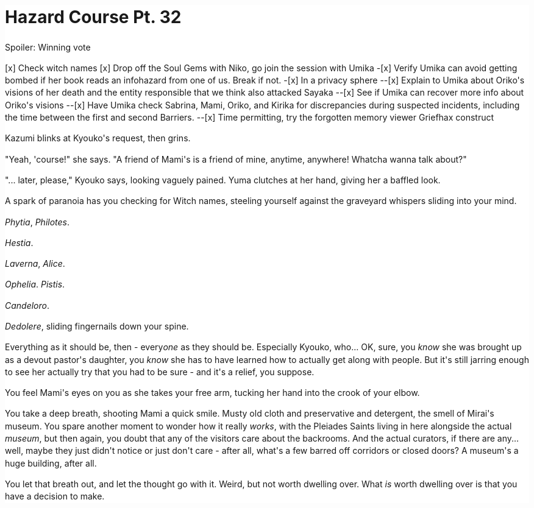# Hazard Course Pt. 32

Spoiler: Winning vote

\[x] Check witch names
\[x] Drop off the Soul Gems with Niko, go join the session with Umika
\-\[x] Verify Umika can avoid getting bombed if her book reads an infohazard from one of us. Break if not.
\-\[x] In a privacy sphere
\--\[x] Explain to Umika about Oriko's visions of her death and the entity responsible that we think also attacked Sayaka
\--\[x] See if Umika can recover more info about Oriko's visions
\--\[x] Have Umika check Sabrina, Mami, Oriko, and Kirika for discrepancies during suspected incidents, including the time between the first and second Barriers.
\--\[x] Time permitting, try the forgotten memory viewer Griefhax construct

Kazumi blinks at Kyouko's request, then grins.

"Yeah, 'course!" she says. "A friend of Mami's is a friend of mine, anytime, anywhere! Whatcha wanna talk about?"

"... later, please," Kyouko says, looking vaguely pained. Yuma clutches at her hand, giving her a baffled look.

A spark of paranoia has you checking for Witch names, steeling yourself against the graveyard whispers sliding into your mind.

*Phytia*, *Philotes*.

*Hestia*.

*Laverna*, *Alice*.

*Ophelia*. *Pistis*.

*Candeloro*.

*Dedolere*, sliding fingernails down your spine.

Everything as it should be, then - every*one* as they should be. Especially Kyouko, who... OK, sure, you *know* she was brought up as a devout pastor's daughter, you *know* she has to have learned how to actually get along with people. But it's still jarring enough to see her actually try that you had to be sure - and it's a relief, you suppose.

You feel Mami's eyes on you as she takes your free arm, tucking her hand into the crook of your elbow.

You take a deep breath, shooting Mami a quick smile. Musty old cloth and preservative and detergent, the smell of Mirai's museum. You spare another moment to wonder how it really *works*, with the Pleiades Saints living in here alongside the actual *museum*, but then again, you doubt that any of the visitors care about the backrooms. And the actual curators, if there are any... well, maybe they just didn't notice or just don't care - after all, what's a few barred off corridors or closed doors? A museum's a huge building, after all.

You let that breath out, and let the thought go with it. Weird, but not worth dwelling over. What *is* worth dwelling over is that you have a decision to make.

